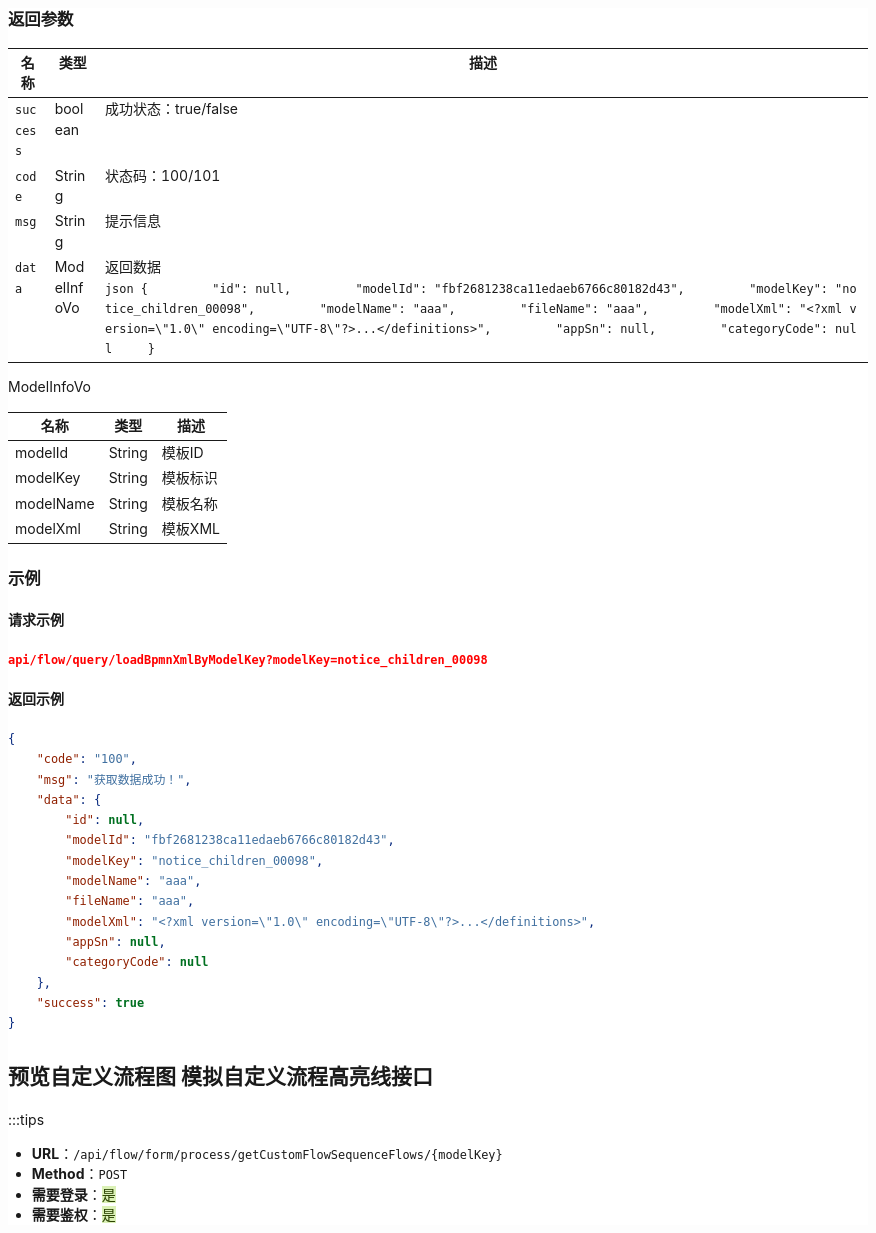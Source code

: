 
<h3 id="zeXOi">返回参数</h3>

| 名称 | 类型 | 描述 |
| --- | --- | --- |
| `success` | boolean | 成功状态：true/false |
| `code` | String | 状态码：100/101 |
| `msg` | String | 提示信息 |
| `data` | ModelInfoVo | 返回数据<br/>```json {         "id": null,         "modelId": "fbf2681238ca11edaeb6766c80182d43",         "modelKey": "notice_children_00098",         "modelName": "aaa",         "fileName": "aaa",         "modelXml": "<?xml version=\"1.0\" encoding=\"UTF-8\"?>...</definitions>",         "appSn": null,         "categoryCode": null     } ```  |


ModelInfoVo

| 名称 | 类型 | 描述 |
| --- | --- | --- |
| modelId | String | 模板ID |
| modelKey | String | 模板标识 |
| modelName | String | 模板名称 |
| modelXml | String | 模板XML |


<h3 id="LvTGQ">示例</h3>
<h4 id="wFtio">请求示例</h4>

```json
api/flow/query/loadBpmnXmlByModelKey?modelKey=notice_children_00098
```

<h4 id="HXD7H">返回示例</h4>

```json
{
    "code": "100",
    "msg": "获取数据成功！",
    "data": {
        "id": null,
        "modelId": "fbf2681238ca11edaeb6766c80182d43",
        "modelKey": "notice_children_00098",
        "modelName": "aaa",
        "fileName": "aaa",
        "modelXml": "<?xml version=\"1.0\" encoding=\"UTF-8\"?>...</definitions>",
        "appSn": null,
        "categoryCode": null
    },
    "success": true
}
```

<h4 id="kNoGT"></h4>
<h2 id="iPXsX">预览自定义流程图 模拟自定义流程高亮线接口</h2>

:::tips
+ **URL**：`/api/flow/form/process/getCustomFlowSequenceFlows/{modelKey}`
+ **Method**：`POST`
+ **需要登录**：<font style="background:#DBF1B7;color:#2A4200">是</font>
+ **需要鉴权**：<font style="background:#DBF1B7;color:#2A4200">是</font>

